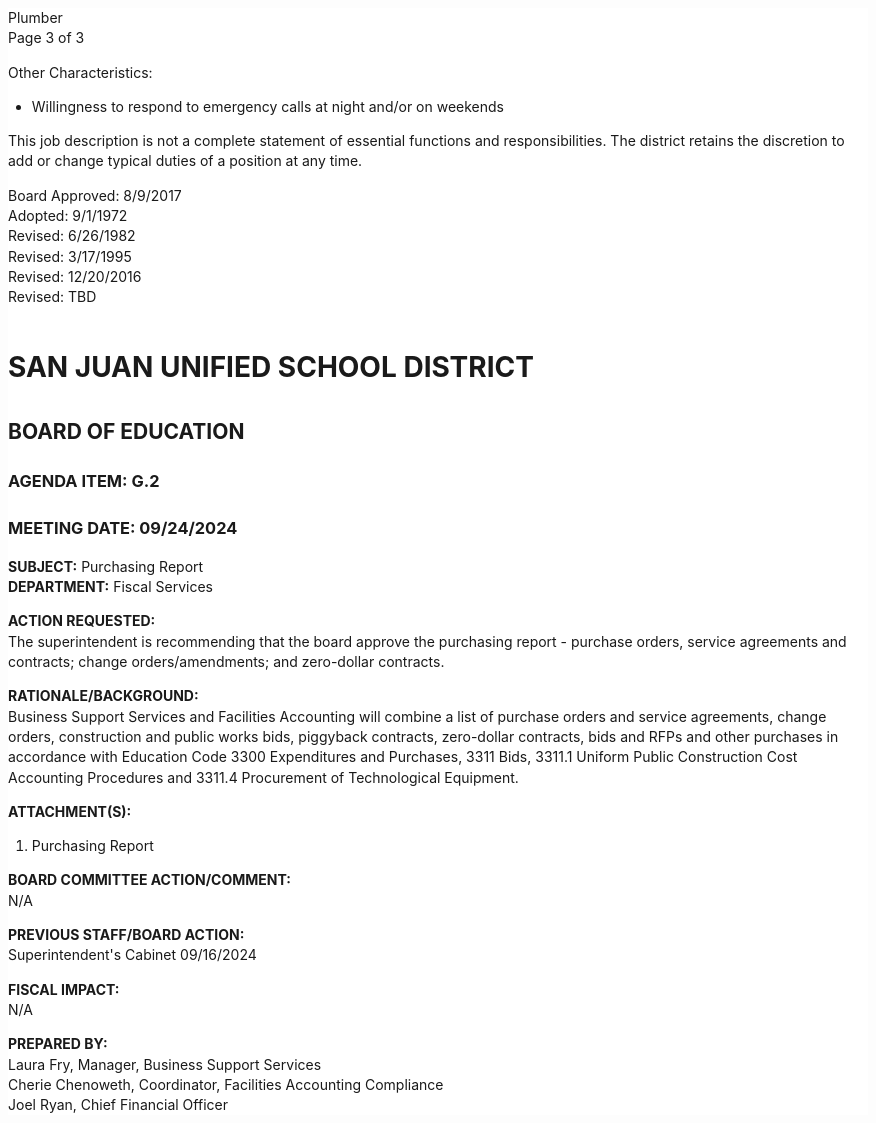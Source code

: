 Plumber  
Page 3 of 3  

Other Characteristics:  
- Willingness to respond to emergency calls at night and/or on weekends  

This job description is not a complete statement of essential functions and responsibilities. The district retains the discretion to add or change typical duties of a position at any time.  

Board Approved: 8/9/2017  
Adopted: 9/1/1972  
Revised: 6/26/1982  
Revised: 3/17/1995  
Revised: 12/20/2016  
Revised: TBD  

# SAN JUAN UNIFIED SCHOOL DISTRICT  
## BOARD OF EDUCATION  

### AGENDA ITEM: G.2  
### MEETING DATE: 09/24/2024  

**SUBJECT:** Purchasing Report  
**DEPARTMENT:** Fiscal Services  

**ACTION REQUESTED:**  
The superintendent is recommending that the board approve the purchasing report - purchase orders, service agreements and contracts; change orders/amendments; and zero-dollar contracts.  

**RATIONALE/BACKGROUND:**  
Business Support Services and Facilities Accounting will combine a list of purchase orders and service agreements, change orders, construction and public works bids, piggyback contracts, zero-dollar contracts, bids and RFPs and other purchases in accordance with Education Code 3300 Expenditures and Purchases, 3311 Bids, 3311.1 Uniform Public Construction Cost Accounting Procedures and 3311.4 Procurement of Technological Equipment.  

**ATTACHMENT(S):**  
1. Purchasing Report  

**BOARD COMMITTEE ACTION/COMMENT:**  
N/A  

**PREVIOUS STAFF/BOARD ACTION:**  
Superintendent's Cabinet 09/16/2024  

**FISCAL IMPACT:**  
N/A  

**PREPARED BY:**  
Laura Fry, Manager, Business Support Services  
Cherie Chenoweth, Coordinator, Facilities Accounting Compliance  
Joel Ryan, Chief Financial Officer  
